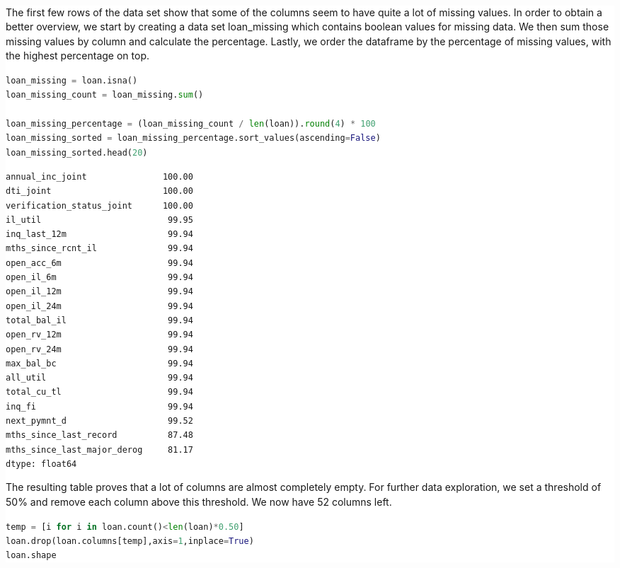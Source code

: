 

The first few rows of the data set show that some of the columns seem to have quite a lot of missing values. In order to obtain a better overview, we start by creating a data set loan_missing which contains boolean values for missing data. We then sum those missing values by column and calculate the percentage. Lastly, we order the dataframe by the percentage of missing values, with the highest percentage on top.



```python
loan_missing = loan.isna()
loan_missing_count = loan_missing.sum()

loan_missing_percentage = (loan_missing_count / len(loan)).round(4) * 100
loan_missing_sorted = loan_missing_percentage.sort_values(ascending=False)
loan_missing_sorted.head(20)
```




    annual_inc_joint               100.00
    dti_joint                      100.00
    verification_status_joint      100.00
    il_util                         99.95
    inq_last_12m                    99.94
    mths_since_rcnt_il              99.94
    open_acc_6m                     99.94
    open_il_6m                      99.94
    open_il_12m                     99.94
    open_il_24m                     99.94
    total_bal_il                    99.94
    open_rv_12m                     99.94
    open_rv_24m                     99.94
    max_bal_bc                      99.94
    all_util                        99.94
    total_cu_tl                     99.94
    inq_fi                          99.94
    next_pymnt_d                    99.52
    mths_since_last_record          87.48
    mths_since_last_major_derog     81.17
    dtype: float64



The resulting table proves that a lot of columns are almost completely empty. For further data exploration, we set a threshold of 50% and remove each column above this threshold. We now have 52 columns left.



```python
temp = [i for i in loan.count()<len(loan)*0.50]
loan.drop(loan.columns[temp],axis=1,inplace=True)
loan.shape

```
